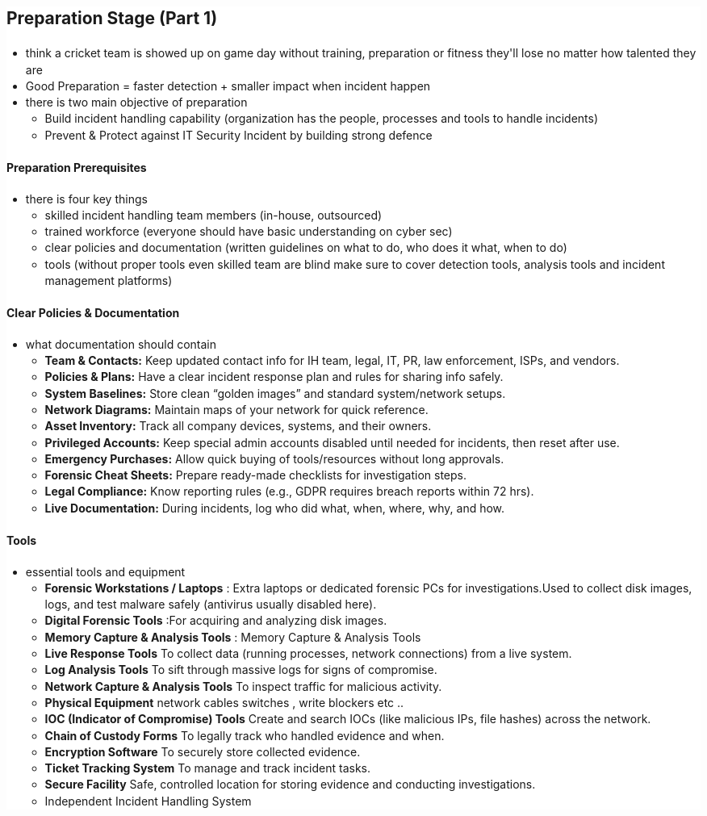 ## Preparation Stage (Part 1)

- think a cricket team is showed up on game day without training, preparation or fitness they'll lose no matter how talented they are
- Good Preparation = faster detection + smaller impact when incident happen
- there is two main objective of preparation
	- Build incident handling capability (organization has the people, processes and tools to handle incidents)
	- Prevent & Protect against IT Security Incident by building strong defence

#### Preparation Prerequisites 
- there is four key things
	- skilled incident handling team members (in-house, outsourced)
	- trained workforce (everyone should have basic understanding on cyber sec)
	- clear policies and documentation (written guidelines on what to do, who does it what, when to do)
	- tools  (without proper tools even skilled team are blind make sure to cover detection tools, analysis tools and incident management platforms)

#### Clear Policies & Documentation 
- what documentation should contain
	- **Team & Contacts:** Keep updated contact info for IH team, legal, IT, PR, law enforcement, ISPs, and vendors.
	- **Policies & Plans:** Have a clear incident response plan and rules for sharing info safely.
	- **System Baselines:** Store clean “golden images” and standard system/network setups.
	- **Network Diagrams:** Maintain maps of your network for quick reference.
	- **Asset Inventory:** Track all company devices, systems, and their owners.
	- **Privileged Accounts:** Keep special admin accounts disabled until needed for incidents, then reset after use.
	- **Emergency Purchases:** Allow quick buying of tools/resources without long approvals.
	- **Forensic Cheat Sheets:** Prepare ready-made checklists for investigation steps.
	- **Legal Compliance:** Know reporting rules (e.g., GDPR requires breach reports within 72 hrs).
	- **Live Documentation:** During incidents, log who did what, when, where, why, and how.

#### Tools
- essential tools and equipment
	- **Forensic Workstations / Laptops** : Extra laptops or dedicated forensic PCs for investigations.Used to collect disk images, logs, and test malware safely (antivirus usually disabled here).
	- **Digital Forensic Tools** :For acquiring and analyzing disk images.
	- **Memory Capture & Analysis Tools** : Memory Capture & Analysis Tools
	- **Live Response Tools** To collect data (running processes, network connections) from a live system.
	- **Log Analysis Tools** To sift through massive logs for signs of compromise.
	- **Network Capture & Analysis Tools** To inspect traffic for malicious activity.
	- **Physical Equipment** network cables switches , write blockers etc ..
	- **IOC (Indicator of Compromise) Tools** Create and search IOCs (like malicious IPs, file hashes) across the network.
	- **Chain of Custody Forms** To legally track who handled evidence and when.
	- **Encryption Software** To securely store collected evidence.
	- **Ticket Tracking System** To manage and track incident tasks.
	- **Secure Facility** Safe, controlled location for storing evidence and conducting investigations.
	- Independent Incident Handling System
